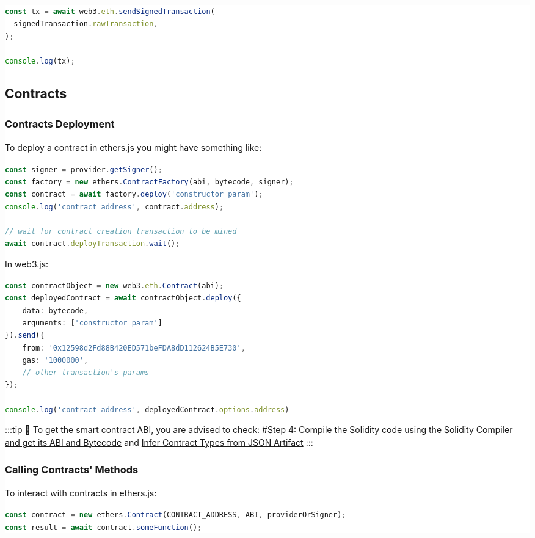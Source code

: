 ```typescript
const tx = await web3.eth.sendSignedTransaction(
  signedTransaction.rawTransaction,
);

console.log(tx);
```



## Contracts

### Contracts Deployment

To deploy a contract in ethers.js you might have something like:

```typescript
const signer = provider.getSigner();
const factory = new ethers.ContractFactory(abi, bytecode, signer);
const contract = await factory.deploy('constructor param');
console.log('contract address', contract.address);

// wait for contract creation transaction to be mined
await contract.deployTransaction.wait();
```

In web3.js:

```typescript
const contractObject = new web3.eth.Contract(abi);
const deployedContract = await contractObject.deploy({
    data: bytecode,
    arguments: ['constructor param']
}).send({
    from: '0x12598d2Fd88B420ED571beFDA8dD112624B5E730',
    gas: '1000000',
    // other transaction's params
});

console.log('contract address', deployedContract.options.address) 
```

:::tip
📝 To get the smart contract ABI, you are advised to check: [#Step 4: Compile the Solidity code using the Solidity Compiler and get its ABI and Bytecode](/guides/smart_contracts/smart_contracts_guide#step-4-compile-the-solidity-code-using-the-solidity-compiler-and-get-its-abi-and-bytecode) and [Infer Contract Types from JSON Artifact](/guides/smart_contracts/infer_contract_types/) 
:::


### Calling Contracts' Methods

To interact with contracts in ethers.js:

```typescript
const contract = new ethers.Contract(CONTRACT_ADDRESS, ABI, providerOrSigner);
const result = await contract.someFunction();
```
